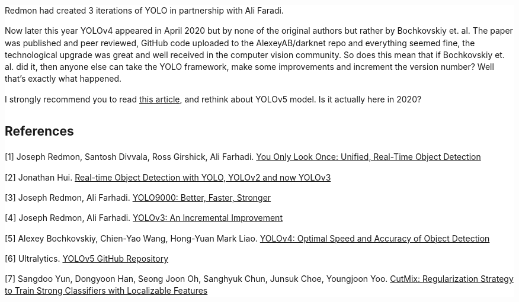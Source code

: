 Redmon had created 3 iterations of YOLO in partnership with Ali Faradi.

Now later this year YOLOv4 appeared in April 2020 but by none of the original authors but rather by Bochkovskiy et. al. The paper was published and peer reviewed, GitHub code uploaded to the AlexeyAB/darknet repo and everything seemed fine, the technological upgrade was great and well received in the computer vision community. So does this mean that if Bochkovskiy et. al. did it, then anyone else can take the YOLO framework, make some improvements and increment the version number? Well that’s exactly what happened.

I strongly recommend you to read [this article](https://medium.com/swlh/yolov5-controversy-is-yolov5-real-20e048bebb08), and rethink about YOLOv5 model. Is it actually here in 2020?

## References

[1] Joseph Redmon, Santosh Divvala, Ross Girshick, Ali Farhadi. [You Only Look Once: Unified, Real-Time Object Detection](https://arxiv.org/abs/1506.02640)

[2] Jonathan Hui. [Real-time Object Detection with YOLO, YOLOv2 and now YOLOv3](https://medium.com/@jonathan_hui/real-time-object-detection-with-yolo-yolov2-28b1b93e2088)

[3] Joseph Redmon, Ali Farhadi. [YOLO9000: Better, Faster, Stronger](https://arxiv.org/abs/1612.08242)

[4] Joseph Redmon, Ali Farhadi. [YOLOv3: An Incremental Improvement](https://arxiv.org/abs/1804.02767)

[5] Alexey Bochkovskiy, Chien-Yao Wang, Hong-Yuan Mark Liao. [YOLOv4: Optimal Speed and Accuracy of Object Detection](https://arxiv.org/abs/2004.10934)

[6] Ultralytics. [YOLOv5 GitHub Repository](https://github.com/ultralytics/yolov5)

[7] Sangdoo Yun, Dongyoon Han, Seong Joon Oh, Sanghyuk Chun, Junsuk Choe, Youngjoon Yoo. [CutMix: Regularization Strategy to Train Strong Classifiers with Localizable Features](https://arxiv.org/abs/1905.04899)
